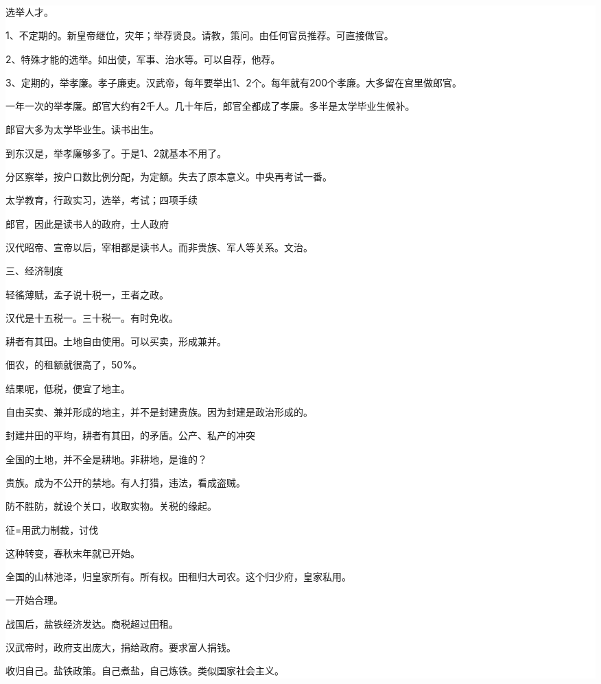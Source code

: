 
选举人才。

1、不定期的。新皇帝继位，灾年；举荐贤良。请教，策问。由任何官员推荐。可直接做官。

2、特殊才能的选举。如出使，军事、治水等。可以自荐，他荐。

3、定期的，举孝廉。孝子廉吏。汉武帝，每年要举出1、2个。每年就有200个孝廉。大多留在宫里做郎官。

一年一次的举孝廉。郎官大约有2千人。几十年后，郎官全都成了孝廉。多半是太学毕业生候补。

郎官大多为太学毕业生。读书出生。

到东汉是，举孝廉够多了。于是1、2就基本不用了。



分区察举，按户口数比例分配，为定额。失去了原本意义。中央再考试一番。

太学教育，行政实习，选举，考试；四项手续

郎官，因此是读书人的政府，士人政府

汉代昭帝、宣帝以后，宰相都是读书人。而非贵族、军人等关系。文治。



三、经济制度



轻徭薄赋，孟子说十税一，王者之政。

汉代是十五税一。三十税一。有时免收。

耕者有其田。土地自由使用。可以买卖，形成兼并。

佃农，的租额就很高了，50%。

结果呢，低税，便宜了地主。



自由买卖、兼并形成的地主，并不是封建贵族。因为封建是政治形成的。

封建井田的平均，耕者有其田，的矛盾。公产、私产的冲突



全国的土地，并不全是耕地。非耕地，是谁的？

贵族。成为不公开的禁地。有人打猎，违法，看成盗贼。

防不胜防，就设个关口，收取实物。关税的缘起。

征=用武力制裁，讨伐

这种转变，春秋末年就已开始。



全国的山林池泽，归皇家所有。所有权。田租归大司农。这个归少府，皇家私用。

一开始合理。

战国后，盐铁经济发达。商税超过田租。

汉武帝时，政府支出庞大，捐给政府。要求富人捐钱。

收归自己。盐铁政策。自己煮盐，自己炼铁。类似国家社会主义。
